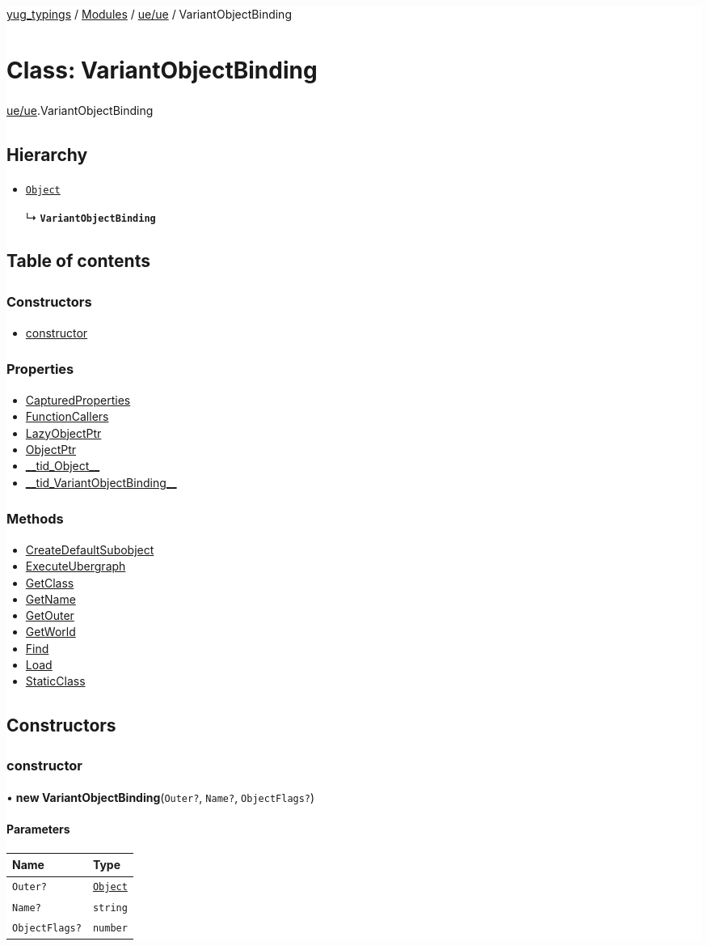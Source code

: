 [yug_typings](../README.md) / [Modules](../modules.md) / [ue/ue](../modules/ue_ue.md) / VariantObjectBinding

# Class: VariantObjectBinding

[ue/ue](../modules/ue_ue.md).VariantObjectBinding

## Hierarchy

- [`Object`](ue_ue.Object.md)

  ↳ **`VariantObjectBinding`**

## Table of contents

### Constructors

- [constructor](ue_ue.VariantObjectBinding.md#constructor)

### Properties

- [CapturedProperties](ue_ue.VariantObjectBinding.md#capturedproperties)
- [FunctionCallers](ue_ue.VariantObjectBinding.md#functioncallers)
- [LazyObjectPtr](ue_ue.VariantObjectBinding.md#lazyobjectptr)
- [ObjectPtr](ue_ue.VariantObjectBinding.md#objectptr)
- [\_\_tid\_Object\_\_](ue_ue.VariantObjectBinding.md#__tid_object__)
- [\_\_tid\_VariantObjectBinding\_\_](ue_ue.VariantObjectBinding.md#__tid_variantobjectbinding__)

### Methods

- [CreateDefaultSubobject](ue_ue.VariantObjectBinding.md#createdefaultsubobject)
- [ExecuteUbergraph](ue_ue.VariantObjectBinding.md#executeubergraph)
- [GetClass](ue_ue.VariantObjectBinding.md#getclass)
- [GetName](ue_ue.VariantObjectBinding.md#getname)
- [GetOuter](ue_ue.VariantObjectBinding.md#getouter)
- [GetWorld](ue_ue.VariantObjectBinding.md#getworld)
- [Find](ue_ue.VariantObjectBinding.md#find)
- [Load](ue_ue.VariantObjectBinding.md#load)
- [StaticClass](ue_ue.VariantObjectBinding.md#staticclass)

## Constructors

### constructor

• **new VariantObjectBinding**(`Outer?`, `Name?`, `ObjectFlags?`)

#### Parameters

| Name | Type |
| :------ | :------ |
| `Outer?` | [`Object`](ue_ue.Object.md) |
| `Name?` | `string` |
| `ObjectFlags?` | `number` |
